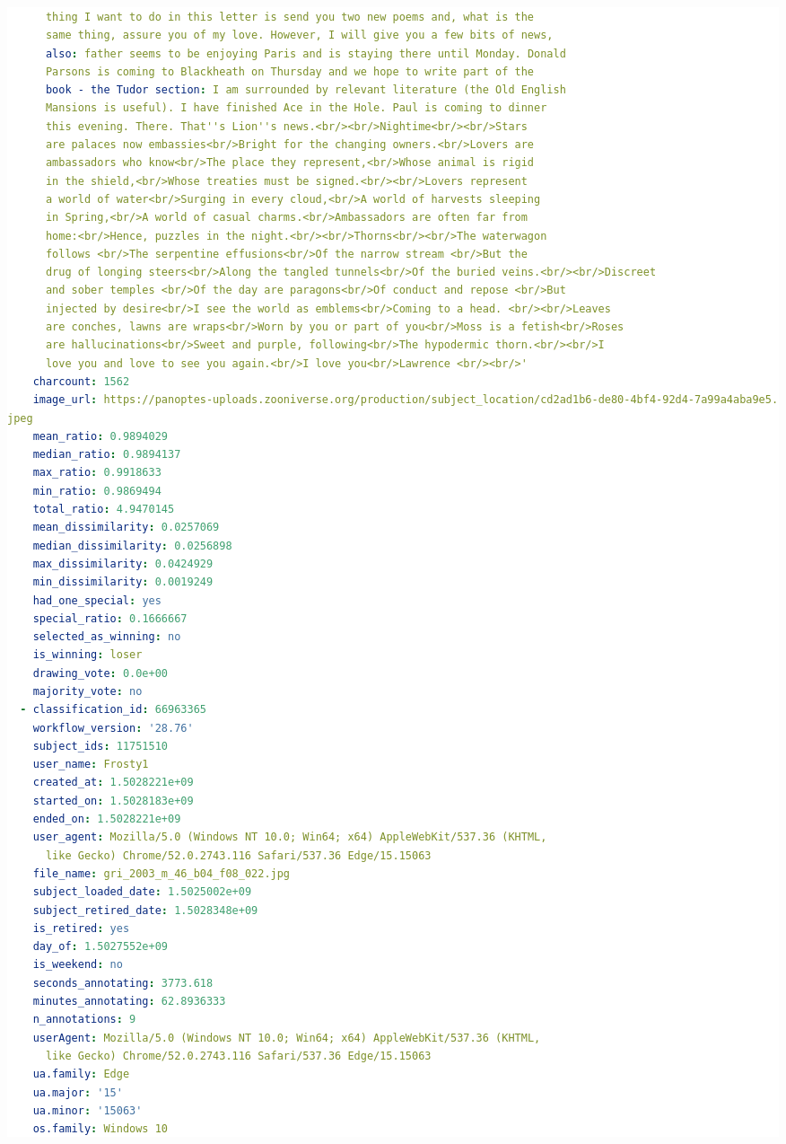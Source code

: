 ```yaml
      thing I want to do in this letter is send you two new poems and, what is the
      same thing, assure you of my love. However, I will give you a few bits of news,
      also: father seems to be enjoying Paris and is staying there until Monday. Donald
      Parsons is coming to Blackheath on Thursday and we hope to write part of the
      book - the Tudor section: I am surrounded by relevant literature (the Old English
      Mansions is useful). I have finished Ace in the Hole. Paul is coming to dinner
      this evening. There. That''s Lion''s news.<br/><br/>Nightime<br/><br/>Stars
      are palaces now embassies<br/>Bright for the changing owners.<br/>Lovers are
      ambassadors who know<br/>The place they represent,<br/>Whose animal is rigid
      in the shield,<br/>Whose treaties must be signed.<br/><br/>Lovers represent
      a world of water<br/>Surging in every cloud,<br/>A world of harvests sleeping
      in Spring,<br/>A world of casual charms.<br/>Ambassadors are often far from
      home:<br/>Hence, puzzles in the night.<br/><br/>Thorns<br/><br/>The waterwagon
      follows <br/>The serpentine effusions<br/>Of the narrow stream <br/>But the
      drug of longing steers<br/>Along the tangled tunnels<br/>Of the buried veins.<br/><br/>Discreet
      and sober temples <br/>Of the day are paragons<br/>Of conduct and repose <br/>But
      injected by desire<br/>I see the world as emblems<br/>Coming to a head. <br/><br/>Leaves
      are conches, lawns are wraps<br/>Worn by you or part of you<br/>Moss is a fetish<br/>Roses
      are hallucinations<br/>Sweet and purple, following<br/>The hypodermic thorn.<br/><br/>I
      love you and love to see you again.<br/>I love you<br/>Lawrence <br/><br/>'
    charcount: 1562
    image_url: https://panoptes-uploads.zooniverse.org/production/subject_location/cd2ad1b6-de80-4bf4-92d4-7a99a4aba9e5.jpeg
    mean_ratio: 0.9894029
    median_ratio: 0.9894137
    max_ratio: 0.9918633
    min_ratio: 0.9869494
    total_ratio: 4.9470145
    mean_dissimilarity: 0.0257069
    median_dissimilarity: 0.0256898
    max_dissimilarity: 0.0424929
    min_dissimilarity: 0.0019249
    had_one_special: yes
    special_ratio: 0.1666667
    selected_as_winning: no
    is_winning: loser
    drawing_vote: 0.0e+00
    majority_vote: no
  - classification_id: 66963365
    workflow_version: '28.76'
    subject_ids: 11751510
    user_name: Frosty1
    created_at: 1.5028221e+09
    started_on: 1.5028183e+09
    ended_on: 1.5028221e+09
    user_agent: Mozilla/5.0 (Windows NT 10.0; Win64; x64) AppleWebKit/537.36 (KHTML,
      like Gecko) Chrome/52.0.2743.116 Safari/537.36 Edge/15.15063
    file_name: gri_2003_m_46_b04_f08_022.jpg
    subject_loaded_date: 1.5025002e+09
    subject_retired_date: 1.5028348e+09
    is_retired: yes
    day_of: 1.5027552e+09
    is_weekend: no
    seconds_annotating: 3773.618
    minutes_annotating: 62.8936333
    n_annotations: 9
    userAgent: Mozilla/5.0 (Windows NT 10.0; Win64; x64) AppleWebKit/537.36 (KHTML,
      like Gecko) Chrome/52.0.2743.116 Safari/537.36 Edge/15.15063
    ua.family: Edge
    ua.major: '15'
    ua.minor: '15063'
    os.family: Windows 10
```